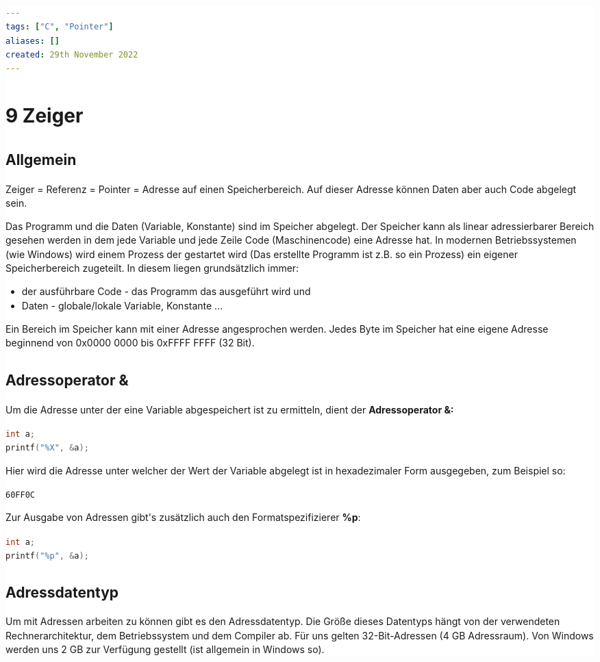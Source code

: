 ```yaml
---
tags: ["C", "Pointer"]
aliases: []
created: 29th November 2022
---
```


# 9 Zeiger

## Allgemein

Zeiger = Referenz = Pointer = Adresse auf einen Speicherbereich. Auf dieser Adresse können Daten aber auch Code abgelegt sein.

Das Programm und die Daten (Variable, Konstante) sind im Speicher abgelegt. Der Speicher kann als linear adressierbarer Bereich gesehen werden in dem jede Variable und jede Zeile Code (Maschinencode) eine Adresse hat. In modernen Betriebssystemen (wie Windows) wird einem Prozess der gestartet wird (Das erstellte Programm ist z.B. so ein Prozess) ein eigener Speicherbereich zugeteilt. In diesem liegen grundsätzlich immer:

- der ausführbare Code - das Programm das ausgeführt wird und
- Daten - globale/lokale Variable, Konstante ...

Ein Bereich im Speicher kann mit einer Adresse angesprochen werden. Jedes Byte im Speicher hat eine eigene Adresse beginnend von 0x0000 0000 bis 0xFFFF FFFF (32 Bit).

## Adressoperator &

Um die Adresse unter der eine Variable abgespeichert ist zu ermitteln, dient der **Adressoperator &:**

```c
int a;
printf("%X", &a);
```

Hier wird die Adresse unter welcher der Wert der Variable abgelegt ist in hexadezimaler Form ausgegeben, zum Beispiel so:

```sh
60FF0C
```

Zur Ausgabe von Adressen gibt's zusätzlich auch den Formatspezifizierer **%p**:

```c
int a;
printf("%p", &a);
```

## Adressdatentyp

Um mit Adressen arbeiten zu können gibt es den Adressdatentyp. Die Größe dieses Datentyps hängt von der verwendeten Rechnerarchitektur, dem Betriebssystem und dem Compiler ab. Für uns gelten 32-Bit-Adressen (4 GB Adressraum). Von Windows werden uns 2 GB zur Verfügung gestellt (ist allgemein in Windows so).
